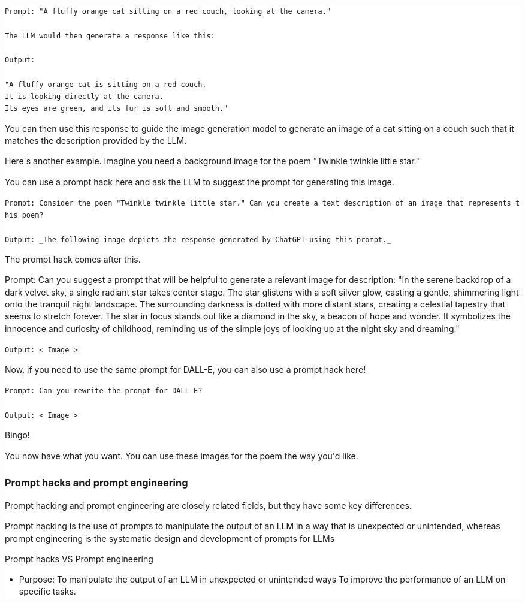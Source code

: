     Prompt: "A fluffy orange cat sitting on a red couch, looking at the camera."
    
    The LLM would then generate a response like this:
    
    Output:
    
    "A fluffy orange cat is sitting on a red couch. 
    It is looking directly at the camera. 
    Its eyes are green, and its fur is soft and smooth."

You can then use this response to guide the image generation model to generate an image of a cat sitting on a couch such that it matches the description provided by the LLM.

Here's another example. Imagine you need a background image for the poem "Twinkle twinkle little star."

You can use a prompt hack here and ask the LLM to suggest the prompt for generating this image.

    Prompt: Consider the poem "Twinkle twinkle little star." Can you create a text description of an image that represents this poem?
    
    Output: _The following image depicts the response generated by ChatGPT using this prompt._

The prompt hack comes after this. 

Prompt: Can you suggest a prompt that will be helpful to generate a relevant image for description: "In the serene backdrop of a dark velvet sky, a single radiant star takes center stage. The star glistens with a soft silver glow, casting a gentle, shimmering light onto the tranquil night landscape. The surrounding darkness is dotted with more distant stars, creating a celestial tapestry that seems to stretch forever. The star in focus stands out like a diamond in the sky, a beacon of hope and wonder. It symbolizes the innocence and curiosity of childhood, reminding us of the simple joys of looking up at the night sky and dreaming."
    
    Output: < Image >

Now, if you need to use the same prompt for DALL-E, you can also use a prompt hack here!

    Prompt: Can you rewrite the prompt for DALL-E?
    
    Output: < Image >

Bingo!

You now have what you want. You can use these images for the poem the way you'd like. 

### Prompt hacks and prompt engineering

Prompt hacking and prompt engineering are closely related fields, but they have some key differences.

Prompt hacking is the use of prompts to manipulate the output of an LLM in a way that is unexpected or unintended, whereas prompt engineering is the systematic design and development of prompts for LLMs

Prompt hacks VS Prompt engineering

- Purpose:
	To manipulate the output of an LLM in unexpected or unintended ways
    To improve the performance of an LLM on specific tasks.
